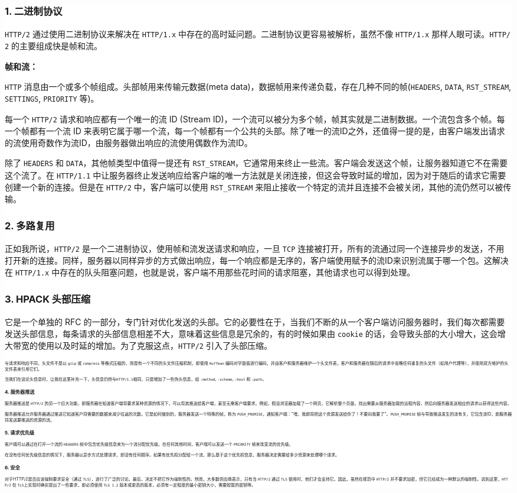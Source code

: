 ### 1. 二进制协议

`HTTP/2`  通过使用二进制协议来解决在 `HTTP/1.x` 中存在的高时延问题。二进制协议更容易被解析，虽然不像 `HTTP/1.x` 那样人眼可读。`HTTP/2` 的主要组成快是帧和流。

**帧和流：**

`HTTP` 消息由一个或多个帧组成。头部帧用来传输元数据(meta data)，数据帧用来传递负载，存在几种不同的帧(`HEADERS`, `DATA`, `RST_STREAM`, `SETTINGS`, `PRIORITY` 等)。

每一个 `HTTP/2` 请求和响应都有一个唯一的流 ID (Stream ID)，一个流可以被分为多个帧，帧其实就是二进制数据。一个流包含多个帧。每一个帧都有一个流 ID 来表明它属于哪一个流，每一个帧都有一个公共的头部。除了唯一的流ID之外，还值得一提的是，由客户端发出请求的流使用奇数作为流ID，由服务器做出响应的流使用偶数作为流ID。

除了 `HEADERS` 和 `DATA`，其他帧类型中值得一提还有 `RST_STREAM`，它通常用来终止一些流。客户端会发送这个帧，让服务器知道它不在需要这个流了。在 `HTTP/1.1` 中让服务器终止发送响应给客户端的唯一方法就是关闭连接，但这会导致时延的增加，因为对于随后的请求它需要创建一个新的连接。但是在 `HTTP/2` 中，客户端可以使用 `RST_STREAM` 来阻止接收一个特定的流并且连接不会被关闭，其他的流仍然可以被传输。

### 2. 多路复用

正如我所说，`HTTP/2` 是一个二进制协议，使用帧和流发送请求和响应，一旦 `TCP` 连接被打开，所有的流通过同一个连接异步的发送，不用打开新的连接。同样，服务器以同样异步的方式做出响应，每一个响应都是无序的，客户端使用赋予的流ID来识别流属于哪一个包。这解决在 `HTTP/1.x` 中存在的队头阻塞问题，也就是说，客户端不用那些花时间的请求阻塞，其他请求也可以得到处理。

### 3. HPACK 头部压缩

它是一个单独的 RFC 的一部分，专门针对优化发送的头部。它的必要性在于，当我们不断的从一个客户端访问服务器时，我们每次都需要发送头部信息，每条请求的头部信息相差不大，意味着这些信息是冗余的，有的时候如果由 `cookie` 的话，会导致头部的大小增大，这会增大带宽的使用以及时延的增加。为了克服这点，`HTTP/2` 引入了头部压缩。

<ImageView src="http://i.imgur.com/3IPWXvR.png" style="zoom:50%;" />

与请求和响应不同，头文件不是以 `gzip` 或 `compress` 等格式压缩的，而是有一个不同的头文件压缩机制，即使用 `Huffman` 编码对字面值进行编码，并由客户和服务器维护一个头文件表，客户和服务器在随后的请求中省略任何重复的头文件（如用户代理等），并使用双方维护的头文件表来引用它们。

当我们在谈论头信息时，让我在这里补充一下，头信息仍然与`HTTP/1.1`相同，只是增加了一些伪头信息，如 `:method`, `:scheme`, `:host` 和 `:path`。

### 4. 服务器推送

服务器推送是 `HTTP/2` 的另一个巨大功能，即服务器在知道客户端将要求某种资源的情况下，可以将其推送给客户端，甚至无需客户端要求。例如，假设浏览器加载了一个网页，它解析整个页面，找出需要从服务器加载的远程内容，然后向服务器发送相应的请求以获得这些内容。

服务器推送允许服务器通过推送它知道客户将需要的数据来减少往返的次数。它是如何做到的，服务器发送一个特殊的帧，称为 `PUSH_PROMISE`，通知客户端："嘿，我即将把这个资源发送给你了！不要向我要了"。`PUSH_PROMISE` 帧与导致推送发生的流有关，它包含流ID，即服务器将发送要推送的资源的流。

### 5. 请求优先级

客户端可以通过在打开一个流的 `HEADERS` 帧中包含优先级信息来为一个流分配优先级。在任何其他时间，客户端可以发送一个 `PRIORITY` 帧来改变流的优先级。

在没有任何优先级信息的情况下，服务器以异步方式处理请求，即没有任何顺序。如果有优先权分配给一个流，那么基于这个优先权信息，服务器决定需要给多少资源来处理哪个请求。

### 6. 安全

对于HTTP/2是否应该强制要求安全（通过 `TLS`），进行了广泛的讨论。最后，决定不把它作为强制性的。然而，大多数供应商表示，只有当 `HTTP/2` 通过 `TLS` 使用时，他们才会支持它。因此，虽然在规范中 `HTTP/2` 并不要求加密，但它已经成为一种默认的强制性。说到这里，`HTTP/2` 在 `TLS`上实现时确实提出了一些要求，即必须使用 `TLS 1.2` 版本或更高的版本，必须有一定程度的最小密钥大小，需要短暂的密钥等。
